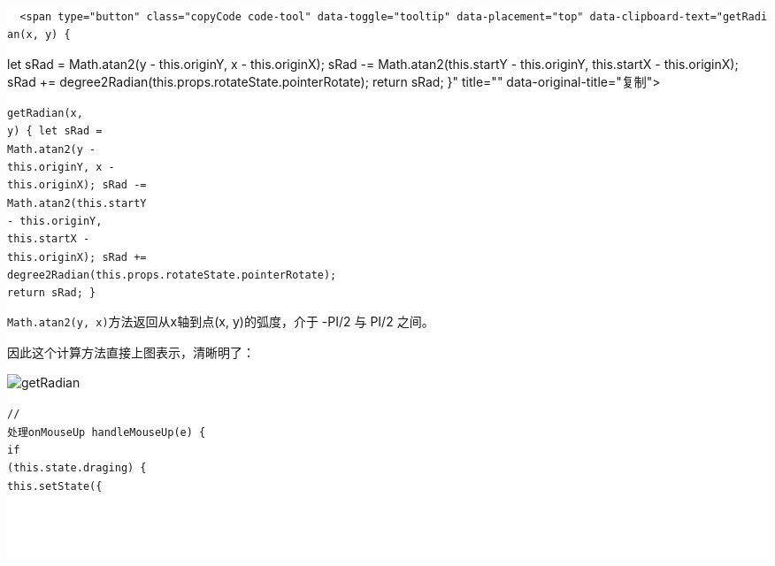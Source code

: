       <span type="button" class="copyCode code-tool" data-toggle="tooltip" data-placement="top" data-clipboard-text="getRadian(x, y) {
  let sRad = Math.atan2(y - this.originY, x - this.originX);
  sRad -= Math.atan2(this.startY - this.originY, this.startX - this.originX);
  sRad += degree2Radian(this.props.rotateState.pointerRotate);
  return sRad;
}" title="" data-original-title="复制"></span>
      <span type="button" class="saveToNote code-tool" data-toggle="tooltip" data-placement="top" title="" data-original-title="放进笔记"></span>
      </div>
      </div><pre class="javascript hljs"><code class="javascript">getRadian(x, y) {
  <span class="hljs-keyword">let</span> sRad = <span class="hljs-built_in">Math</span>.atan2(y - <span class="hljs-keyword">this</span>.originY, x - <span class="hljs-keyword">this</span>.originX);
  sRad -= <span class="hljs-built_in">Math</span>.atan2(<span class="hljs-keyword">this</span>.startY - <span class="hljs-keyword">this</span>.originY, <span class="hljs-keyword">this</span>.startX - <span class="hljs-keyword">this</span>.originX);
  sRad += degree2Radian(<span class="hljs-keyword">this</span>.props.rotateState.pointerRotate);
  <span class="hljs-keyword">return</span> sRad;
}</code></pre>
<p><code>Math.atan2(y, x)</code>方法返回从x轴到点(x, y)的弧度，介于 -PI/2 与 PI/2 之间。</p>
<p>因此这个计算方法直接上图表示，清晰明了：</p>
<p><span class="img-wrap"><img data-src="/img/bVC2Mz?w=1632&amp;h=1362" src="https://static.alili.tech/img/bVC2Mz?w=1632&amp;h=1362" alt="getRadian" title="getRadian" style="cursor: pointer;"></span></p>
<div class="widget-codetool" style="display:none;">
      <div class="widget-codetool--inner">
      <span class="selectCode code-tool" data-toggle="tooltip" data-placement="top" title="" data-original-title="全选"></span>
      <span type="button" class="copyCode code-tool" data-toggle="tooltip" data-placement="top" data-clipboard-text="// 处理onMouseUp
handleMouseUp(e) {
  if (this.state.draging) {
    this.setState({
      draging: false
    });

    // 获取结束时的坐标
    let pos = mousePosition(e);
    let endX = pos.x;
    let endY = pos.y;

    let sRad = this.getRadian(endX, endY);
    let degree = sRad * (360 / (2 * Math.PI));

    // 在停止拖拽时，要求指针要对准表盘的刻度。因此，除了要对角度的正负进行处理以外，还对其四舍五入。最终获取的pointerRotate是对准了刻度的角度。
    if (degree < 0) {
      degree = 360 + degree;
    }
    // roundSeg是四舍五入之后的对准的表盘上的时间数字
    let roundSeg = Math.round(degree / (360 / 12));
    let pointerRotate = roundSeg * (360 / 12);

    // 分钟表盘的每一格都是小时表盘的5倍
    let time = step === 0 ? time : time * 5;
    // 将结果回调给父组件
    let {handleTimePointerClick} = this.props;
    handleTimePointerClick &amp;&amp; handleTimePointerClick(time, pointerRotate);
  }
}" title="" data-original-title="复制"></span>
      <span type="button" class="saveToNote code-tool" data-toggle="tooltip" data-placement="top" title="" data-original-title="放进笔记"></span>
      </div>
      </div><pre class="javascript hljs"><code class="javascript"><span class="hljs-comment">// 处理onMouseUp</span>
handleMouseUp(e) {
  <span class="hljs-keyword">if</span> (<span class="hljs-keyword">this</span>.state.draging) {
    <span class="hljs-keyword">this</span>.setState({